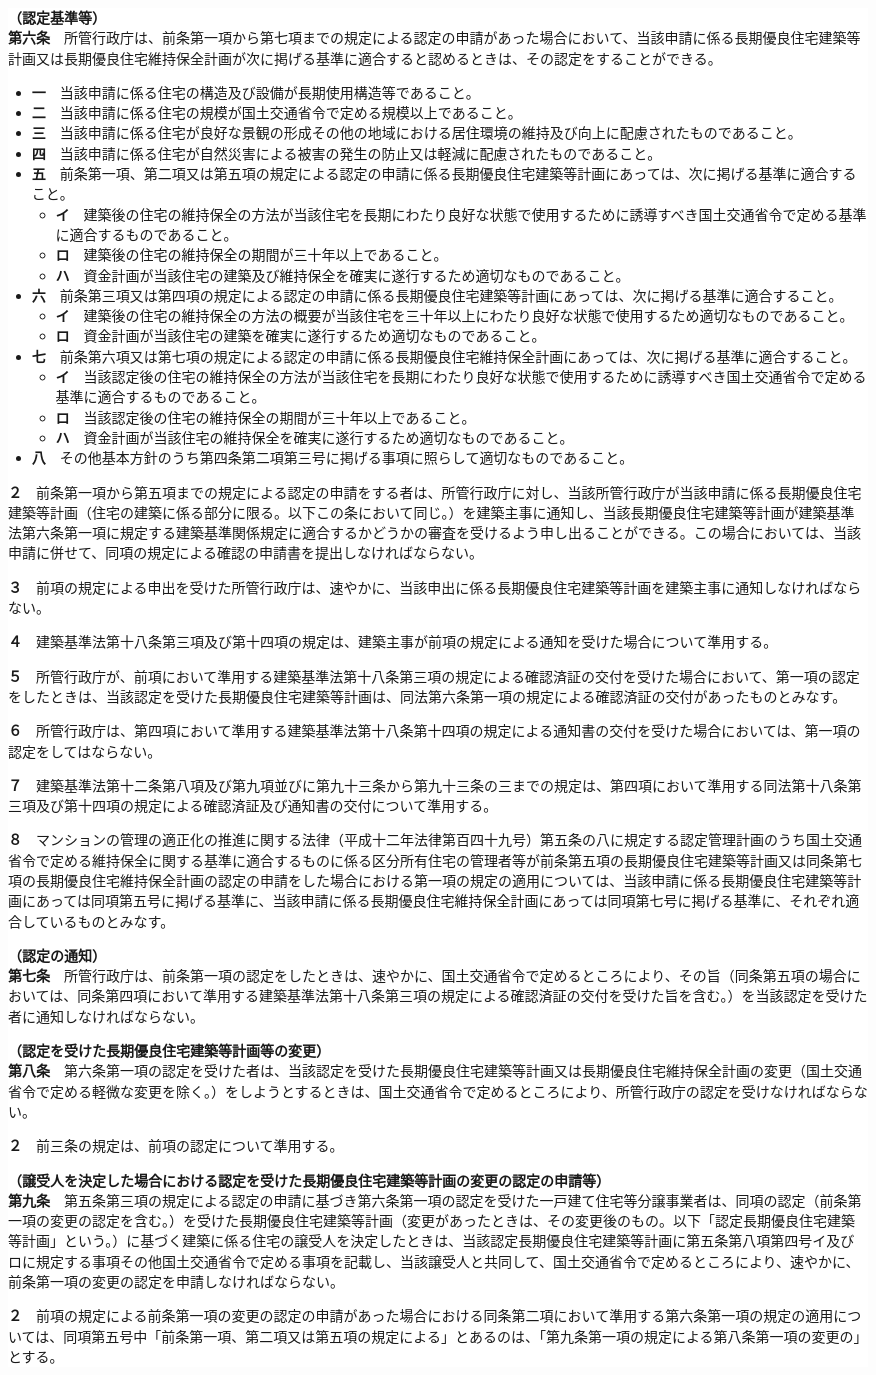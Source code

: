 **（認定基準等）**  
**第六条**　所管行政庁は、前条第一項から第七項までの規定による認定の申請があった場合において、当該申請に係る長期優良住宅建築等計画又は長期優良住宅維持保全計画が次に掲げる基準に適合すると認めるときは、その認定をすることができる。  
* **一**　当該申請に係る住宅の構造及び設備が長期使用構造等であること。  
* **二**　当該申請に係る住宅の規模が国土交通省令で定める規模以上であること。  
* **三**　当該申請に係る住宅が良好な景観の形成その他の地域における居住環境の維持及び向上に配慮されたものであること。  
* **四**　当該申請に係る住宅が自然災害による被害の発生の防止又は軽減に配慮されたものであること。  
* **五**　前条第一項、第二項又は第五項の規定による認定の申請に係る長期優良住宅建築等計画にあっては、次に掲げる基準に適合すること。  
	* **イ**　建築後の住宅の維持保全の方法が当該住宅を長期にわたり良好な状態で使用するために誘導すべき国土交通省令で定める基準に適合するものであること。  
	* **ロ**　建築後の住宅の維持保全の期間が三十年以上であること。  
	* **ハ**　資金計画が当該住宅の建築及び維持保全を確実に遂行するため適切なものであること。  
* **六**　前条第三項又は第四項の規定による認定の申請に係る長期優良住宅建築等計画にあっては、次に掲げる基準に適合すること。  
	* **イ**　建築後の住宅の維持保全の方法の概要が当該住宅を三十年以上にわたり良好な状態で使用するため適切なものであること。  
	* **ロ**　資金計画が当該住宅の建築を確実に遂行するため適切なものであること。  
* **七**　前条第六項又は第七項の規定による認定の申請に係る長期優良住宅維持保全計画にあっては、次に掲げる基準に適合すること。  
	* **イ**　当該認定後の住宅の維持保全の方法が当該住宅を長期にわたり良好な状態で使用するために誘導すべき国土交通省令で定める基準に適合するものであること。  
	* **ロ**　当該認定後の住宅の維持保全の期間が三十年以上であること。  
	* **ハ**　資金計画が当該住宅の維持保全を確実に遂行するため適切なものであること。  
* **八**　その他基本方針のうち第四条第二項第三号に掲げる事項に照らして適切なものであること。  
  
**２**　前条第一項から第五項までの規定による認定の申請をする者は、所管行政庁に対し、当該所管行政庁が当該申請に係る長期優良住宅建築等計画（住宅の建築に係る部分に限る。以下この条において同じ。）を建築主事に通知し、当該長期優良住宅建築等計画が建築基準法第六条第一項に規定する建築基準関係規定に適合するかどうかの審査を受けるよう申し出ることができる。この場合においては、当該申請に併せて、同項の規定による確認の申請書を提出しなければならない。  
  
**３**　前項の規定による申出を受けた所管行政庁は、速やかに、当該申出に係る長期優良住宅建築等計画を建築主事に通知しなければならない。  
  
**４**　建築基準法第十八条第三項及び第十四項の規定は、建築主事が前項の規定による通知を受けた場合について準用する。  
  
**５**　所管行政庁が、前項において準用する建築基準法第十八条第三項の規定による確認済証の交付を受けた場合において、第一項の認定をしたときは、当該認定を受けた長期優良住宅建築等計画は、同法第六条第一項の規定による確認済証の交付があったものとみなす。  
  
**６**　所管行政庁は、第四項において準用する建築基準法第十八条第十四項の規定による通知書の交付を受けた場合においては、第一項の認定をしてはならない。  
  
**７**　建築基準法第十二条第八項及び第九項並びに第九十三条から第九十三条の三までの規定は、第四項において準用する同法第十八条第三項及び第十四項の規定による確認済証及び通知書の交付について準用する。  
  
**８**　マンションの管理の適正化の推進に関する法律（平成十二年法律第百四十九号）第五条の八に規定する認定管理計画のうち国土交通省令で定める維持保全に関する基準に適合するものに係る区分所有住宅の管理者等が前条第五項の長期優良住宅建築等計画又は同条第七項の長期優良住宅維持保全計画の認定の申請をした場合における第一項の規定の適用については、当該申請に係る長期優良住宅建築等計画にあっては同項第五号に掲げる基準に、当該申請に係る長期優良住宅維持保全計画にあっては同項第七号に掲げる基準に、それぞれ適合しているものとみなす。  
  
**（認定の通知）**  
**第七条**　所管行政庁は、前条第一項の認定をしたときは、速やかに、国土交通省令で定めるところにより、その旨（同条第五項の場合においては、同条第四項において準用する建築基準法第十八条第三項の規定による確認済証の交付を受けた旨を含む。）を当該認定を受けた者に通知しなければならない。  
  
**（認定を受けた長期優良住宅建築等計画等の変更）**  
**第八条**　第六条第一項の認定を受けた者は、当該認定を受けた長期優良住宅建築等計画又は長期優良住宅維持保全計画の変更（国土交通省令で定める軽微な変更を除く。）をしようとするときは、国土交通省令で定めるところにより、所管行政庁の認定を受けなければならない。  
  
**２**　前三条の規定は、前項の認定について準用する。  
  
**（譲受人を決定した場合における認定を受けた長期優良住宅建築等計画の変更の認定の申請等）**  
**第九条**　第五条第三項の規定による認定の申請に基づき第六条第一項の認定を受けた一戸建て住宅等分譲事業者は、同項の認定（前条第一項の変更の認定を含む。）を受けた長期優良住宅建築等計画（変更があったときは、その変更後のもの。以下「認定長期優良住宅建築等計画」という。）に基づく建築に係る住宅の譲受人を決定したときは、当該認定長期優良住宅建築等計画に第五条第八項第四号イ及びロに規定する事項その他国土交通省令で定める事項を記載し、当該譲受人と共同して、国土交通省令で定めるところにより、速やかに、前条第一項の変更の認定を申請しなければならない。  
  
**２**　前項の規定による前条第一項の変更の認定の申請があった場合における同条第二項において準用する第六条第一項の規定の適用については、同項第五号中「前条第一項、第二項又は第五項の規定による」とあるのは、「第九条第一項の規定による第八条第一項の変更の」とする。  
  